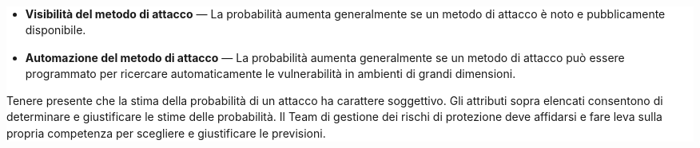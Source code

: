 -   **Visibilità del metodo di attacco** — La probabilità aumenta generalmente se un metodo di attacco è noto e pubblicamente disponibile.
  
-   **Automazione del metodo di attacco** — La probabilità aumenta generalmente se un metodo di attacco può essere programmato per ricercare automaticamente le vulnerabilità in ambienti di grandi dimensioni.
  
Tenere presente che la stima della probabilità di un attacco ha carattere soggettivo. Gli attributi sopra elencati consentono di determinare e giustificare le stime delle probabilità. Il Team di gestione dei rischi di protezione deve affidarsi e fare leva sulla propria competenza per scegliere e giustificare le previsioni.
  
